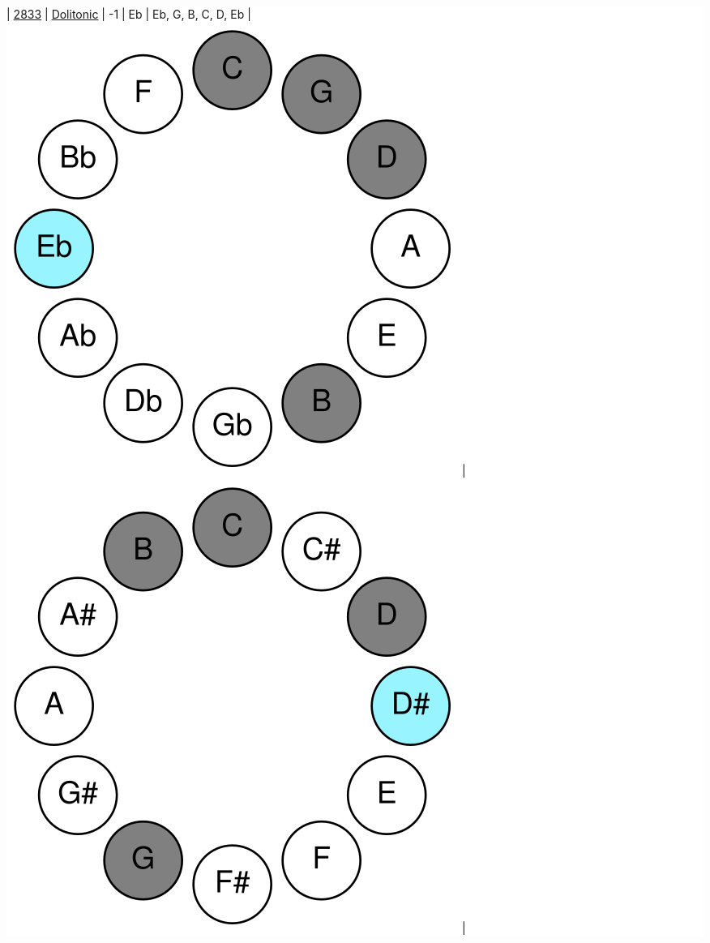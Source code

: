 | [2833](https://ianring.com/musictheory/scales/2833) | [Dolitonic](ModeDolitonic.md) | -1 | Eb | Eb, G, B, C, D, Eb | ![EFlatDolitonic](CircleOfFifthModeEFlatDolitonic.svg) | ![EFlatDolitonic](ChromaticCircleModeEFlatDolitonic.svg) |
